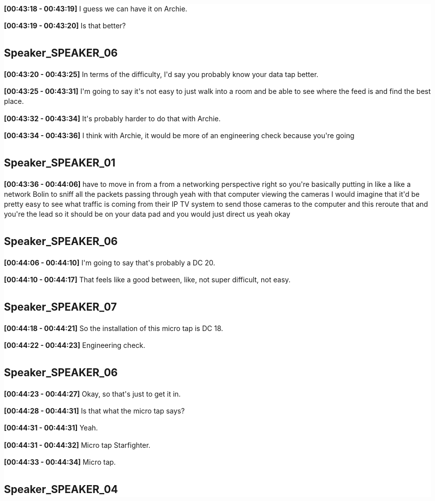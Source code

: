 **[00:43:18 - 00:43:19]** I guess we can have it on Archie.

**[00:43:19 - 00:43:20]** Is that better?


## Speaker_SPEAKER_06

**[00:43:20 - 00:43:25]** In terms of the difficulty, I'd say you probably know your data tap better.

**[00:43:25 - 00:43:31]** I'm going to say it's not easy to just walk into a room and be able to see where the feed is and find the best place.

**[00:43:32 - 00:43:34]** It's probably harder to do that with Archie.

**[00:43:34 - 00:43:36]** I think with Archie, it would be more of an engineering check because you're going


## Speaker_SPEAKER_01

**[00:43:36 - 00:44:06]** have to move in from a from a networking perspective right so you're basically putting in like a like a network Bolin to sniff all the packets passing through yeah with that computer viewing the cameras I would imagine that it'd be pretty easy to see what traffic is coming from their IP TV system to send those cameras to the computer and this reroute that and you're the lead so it should be on your data pad and you would just direct us yeah okay


## Speaker_SPEAKER_06

**[00:44:06 - 00:44:10]** I'm going to say that's probably a DC 20.

**[00:44:10 - 00:44:17]** That feels like a good between, like, not super difficult, not easy.


## Speaker_SPEAKER_07

**[00:44:18 - 00:44:21]** So the installation of this micro tap is DC 18.

**[00:44:22 - 00:44:23]** Engineering check.


## Speaker_SPEAKER_06

**[00:44:23 - 00:44:27]** Okay, so that's just to get it in.

**[00:44:28 - 00:44:31]** Is that what the micro tap says?

**[00:44:31 - 00:44:31]** Yeah.

**[00:44:31 - 00:44:32]** Micro tap Starfighter.

**[00:44:33 - 00:44:34]** Micro tap.


## Speaker_SPEAKER_04
